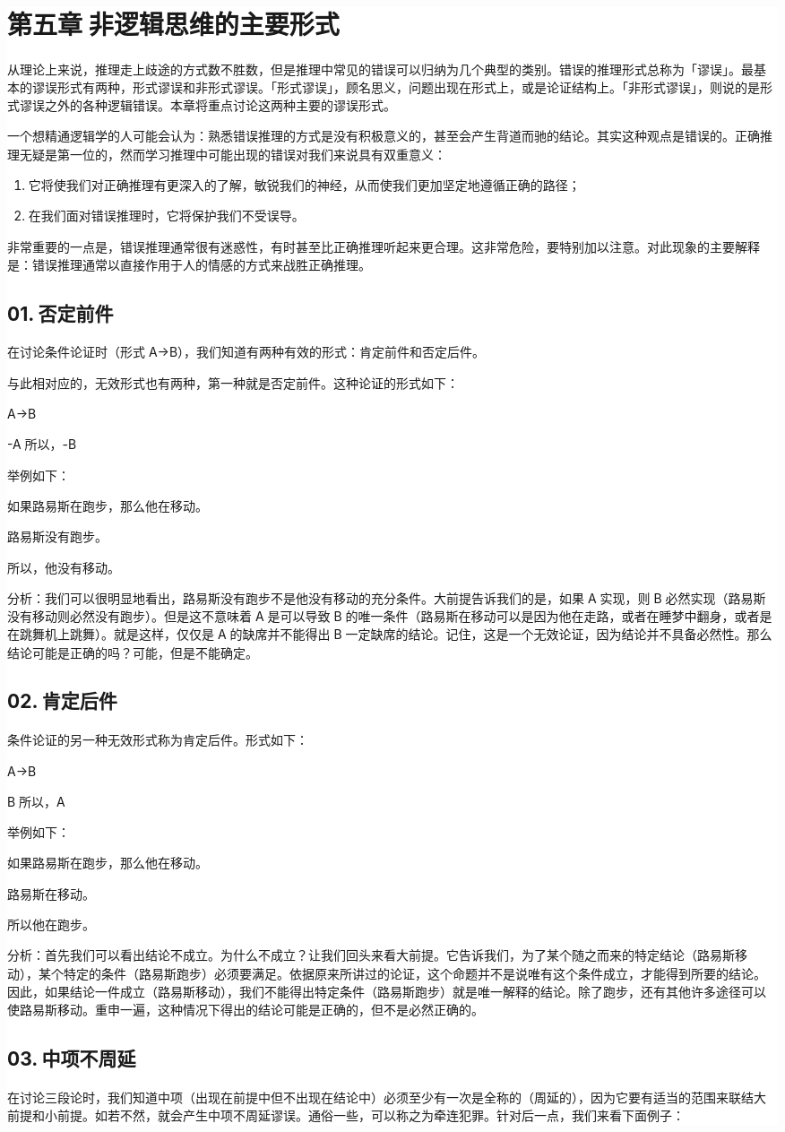 # 第五章 非逻辑思维的主要形式

从理论上来说，推理走上歧途的方式数不胜数，但是推理中常见的错误可以归纳为几个典型的类别。错误的推理形式总称为「谬误」。最基本的谬误形式有两种，形式谬误和非形式谬误。「形式谬误」，顾名思义，问题出现在形式上，或是论证结构上。「非形式谬误」，则说的是形式谬误之外的各种逻辑错误。本章将重点讨论这两种主要的谬误形式。

一个想精通逻辑学的人可能会认为：熟悉错误推理的方式是没有积极意义的，甚至会产生背道而驰的结论。其实这种观点是错误的。正确推理无疑是第一位的，然而学习推理中可能出现的错误对我们来说具有双重意义：

1) 它将使我们对正确推理有更深入的了解，敏锐我们的神经，从而使我们更加坚定地遵循正确的路径；

2) 在我们面对错误推理时，它将保护我们不受误导。

非常重要的一点是，错误推理通常很有迷惑性，有时甚至比正确推理听起来更合理。这非常危险，要特别加以注意。对此现象的主要解释是：错误推理通常以直接作用于人的情感的方式来战胜正确推理。

## 01. 否定前件

在讨论条件论证时（形式 A→B），我们知道有两种有效的形式：肯定前件和否定后件。

与此相对应的，无效形式也有两种，第一种就是否定前件。这种论证的形式如下：

A→B

-A 所以，-B

举例如下：

如果路易斯在跑步，那么他在移动。

路易斯没有跑步。

所以，他没有移动。

分析：我们可以很明显地看出，路易斯没有跑步不是他没有移动的充分条件。大前提告诉我们的是，如果 A 实现，则 B 必然实现（路易斯没有移动则必然没有跑步）。但是这不意味着 A 是可以导致 B 的唯一条件（路易斯在移动可以是因为他在走路，或者在睡梦中翻身，或者是在跳舞机上跳舞）。就是这样，仅仅是 A 的缺席并不能得出 B 一定缺席的结论。记住，这是一个无效论证，因为结论并不具备必然性。那么结论可能是正确的吗？可能，但是不能确定。

## 02. 肯定后件

条件论证的另一种无效形式称为肯定后件。形式如下：

A→B

B 所以，A

举例如下：

如果路易斯在跑步，那么他在移动。

路易斯在移动。

所以他在跑步。

分析：首先我们可以看出结论不成立。为什么不成立？让我们回头来看大前提。它告诉我们，为了某个随之而来的特定结论（路易斯移动），某个特定的条件（路易斯跑步）必须要满足。依据原来所讲过的论证，这个命题并不是说唯有这个条件成立，才能得到所要的结论。因此，如果结论一件成立（路易斯移动），我们不能得出特定条件（路易斯跑步）就是唯一解释的结论。除了跑步，还有其他许多途径可以使路易斯移动。重申一遍，这种情况下得出的结论可能是正确的，但不是必然正确的。

## 03. 中项不周延

在讨论三段论时，我们知道中项（出现在前提中但不出现在结论中）必须至少有一次是全称的（周延的），因为它要有适当的范围来联结大前提和小前提。如若不然，就会产生中项不周延谬误。通俗一些，可以称之为牵连犯罪。针对后一点，我们来看下面例子：
